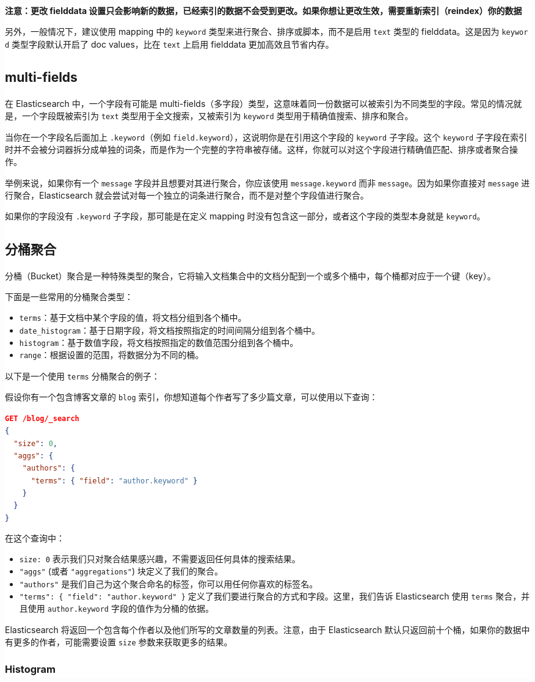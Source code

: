 **注意：更改 fielddata 设置只会影响新的数据，已经索引的数据不会受到更改。如果你想让更改生效，需要重新索引（reindex）你的数据**

另外，一般情况下，建议使用 mapping 中的 `keyword` 类型来进行聚合、排序或脚本，而不是启用 `text` 类型的 fielddata。这是因为 `keyword` 类型字段默认开启了 doc values，比在 `text` 上启用 fielddata 更加高效且节省内存。

## multi-fields

在 Elasticsearch 中，一个字段有可能是 multi-fields（多字段）类型，这意味着同一份数据可以被索引为不同类型的字段。常见的情况就是，一个字段既被索引为 `text` 类型用于全文搜索，又被索引为 `keyword` 类型用于精确值搜索、排序和聚合。

当你在一个字段名后面加上 `.keyword`（例如 `field.keyword`），这说明你是在引用这个字段的 `keyword` 子字段。这个 `keyword` 子字段在索引时并不会被分词器拆分成单独的词条，而是作为一个完整的字符串被存储。这样，你就可以对这个字段进行精确值匹配、排序或者聚合操作。

举例来说，如果你有一个 `message` 字段并且想要对其进行聚合，你应该使用 `message.keyword` 而非 `message`。因为如果你直接对 `message` 进行聚合，Elasticsearch 就会尝试对每一个独立的词条进行聚合，而不是对整个字段值进行聚合。

如果你的字段没有 `.keyword` 子字段，那可能是在定义 mapping 时没有包含这一部分，或者这个字段的类型本身就是 `keyword`。

## 分桶聚合

分桶（Bucket）聚合是一种特殊类型的聚合，它将输入文档集合中的文档分配到一个或多个桶中，每个桶都对应于一个键（key）。

下面是一些常用的分桶聚合类型：

- `terms`：基于文档中某个字段的值，将文档分组到各个桶中。
- `date_histogram`：基于日期字段，将文档按照指定的时间间隔分组到各个桶中。
- `histogram`：基于数值字段，将文档按照指定的数值范围分组到各个桶中。
- `range`：根据设置的范围，将数据分为不同的桶。

以下是一个使用 `terms` 分桶聚合的例子：

假设你有一个包含博客文章的 `blog` 索引，你想知道每个作者写了多少篇文章，可以使用以下查询：

```JSON
GET /blog/_search
{
  "size": 0,
  "aggs": {
    "authors": {
      "terms": { "field": "author.keyword" }
    }
  }
}
```

在这个查询中：

- `size: 0` 表示我们只对聚合结果感兴趣，不需要返回任何具体的搜索结果。
- `"aggs"` (或者 `"aggregations"`) 块定义了我们的聚合。
- `"authors"` 是我们自己为这个聚合命名的标签，你可以用任何你喜欢的标签名。
- `"terms": { "field": "author.keyword" }` 定义了我们要进行聚合的方式和字段。这里，我们告诉 Elasticsearch 使用 `terms` 聚合，并且使用 `author.keyword` 字段的值作为分桶的依据。

Elasticsearch 将返回一个包含每个作者以及他们所写的文章数量的列表。注意，由于 Elasticsearch 默认只返回前十个桶，如果你的数据中有更多的作者，可能需要设置 `size` 参数来获取更多的结果。

### Histogram
